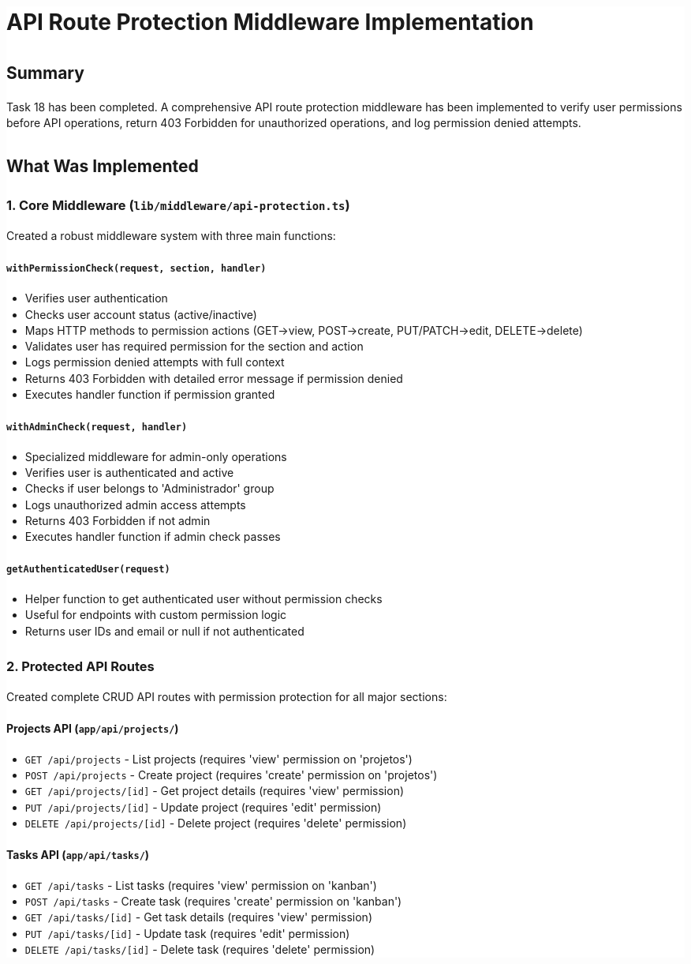 # API Route Protection Middleware Implementation

## Summary

Task 18 has been completed. A comprehensive API route protection middleware has been implemented to verify user permissions before API operations, return 403 Forbidden for unauthorized operations, and log permission denied attempts.

## What Was Implemented

### 1. Core Middleware (`lib/middleware/api-protection.ts`)

Created a robust middleware system with three main functions:

#### `withPermissionCheck(request, section, handler)`
- Verifies user authentication
- Checks user account status (active/inactive)
- Maps HTTP methods to permission actions (GET→view, POST→create, PUT/PATCH→edit, DELETE→delete)
- Validates user has required permission for the section and action
- Logs permission denied attempts with full context
- Returns 403 Forbidden with detailed error message if permission denied
- Executes handler function if permission granted

#### `withAdminCheck(request, handler)`
- Specialized middleware for admin-only operations
- Verifies user is authenticated and active
- Checks if user belongs to 'Administrador' group
- Logs unauthorized admin access attempts
- Returns 403 Forbidden if not admin
- Executes handler function if admin check passes

#### `getAuthenticatedUser(request)`
- Helper function to get authenticated user without permission checks
- Useful for endpoints with custom permission logic
- Returns user IDs and email or null if not authenticated

### 2. Protected API Routes

Created complete CRUD API routes with permission protection for all major sections:

#### Projects API (`app/api/projects/`)
- `GET /api/projects` - List projects (requires 'view' permission on 'projetos')
- `POST /api/projects` - Create project (requires 'create' permission on 'projetos')
- `GET /api/projects/[id]` - Get project details (requires 'view' permission)
- `PUT /api/projects/[id]` - Update project (requires 'edit' permission)
- `DELETE /api/projects/[id]` - Delete project (requires 'delete' permission)

#### Tasks API (`app/api/tasks/`)
- `GET /api/tasks` - List tasks (requires 'view' permission on 'kanban')
- `POST /api/tasks` - Create task (requires 'create' permission on 'kanban')
- `GET /api/tasks/[id]` - Get task details (requires 'view' permission)
- `PUT /api/tasks/[id]` - Update task (requires 'edit' permission)
- `DELETE /api/tasks/[id]` - Delete task (requires 'delete' permission)
